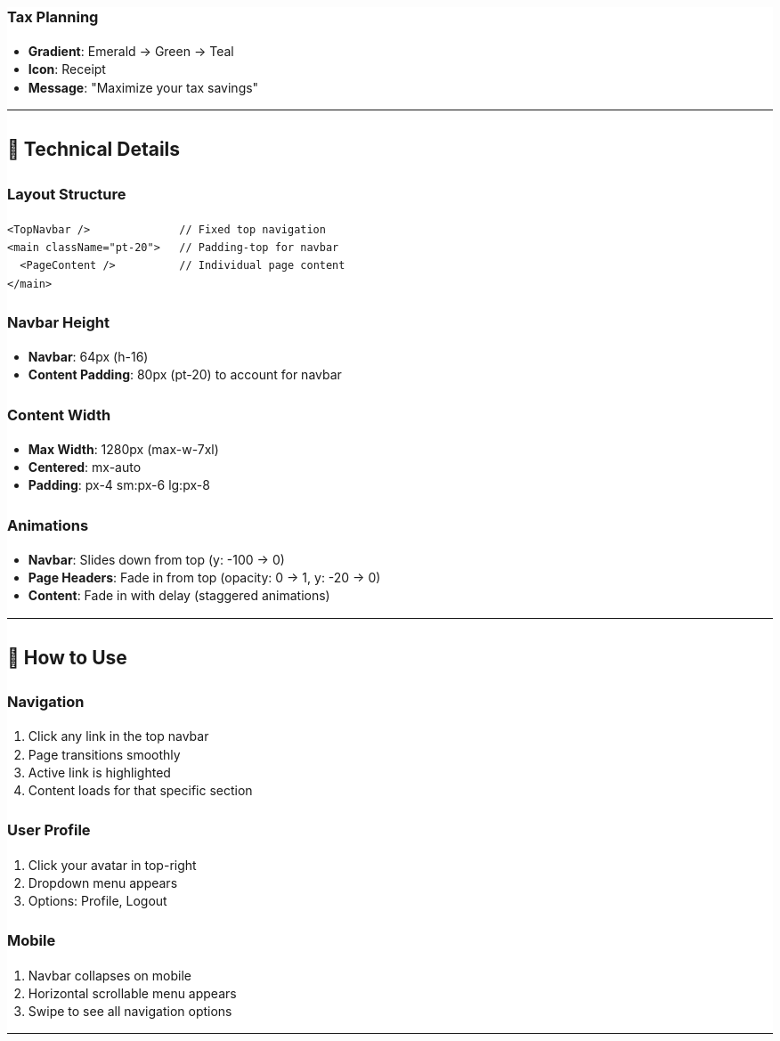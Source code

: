 ### **Tax Planning**
- **Gradient**: Emerald → Green → Teal
- **Icon**: Receipt
- **Message**: "Maximize your tax savings"

---

## 🔧 Technical Details

### **Layout Structure**
```tsx
<TopNavbar />              // Fixed top navigation
<main className="pt-20">   // Padding-top for navbar
  <PageContent />          // Individual page content
</main>
```

### **Navbar Height**
- **Navbar**: 64px (h-16)
- **Content Padding**: 80px (pt-20) to account for navbar

### **Content Width**
- **Max Width**: 1280px (max-w-7xl)
- **Centered**: mx-auto
- **Padding**: px-4 sm:px-6 lg:px-8

### **Animations**
- **Navbar**: Slides down from top (y: -100 → 0)
- **Page Headers**: Fade in from top (opacity: 0 → 1, y: -20 → 0)
- **Content**: Fade in with delay (staggered animations)

---

## 🚀 How to Use

### **Navigation**
1. Click any link in the top navbar
2. Page transitions smoothly
3. Active link is highlighted
4. Content loads for that specific section

### **User Profile**
1. Click your avatar in top-right
2. Dropdown menu appears
3. Options: Profile, Logout

### **Mobile**
1. Navbar collapses on mobile
2. Horizontal scrollable menu appears
3. Swipe to see all navigation options

---